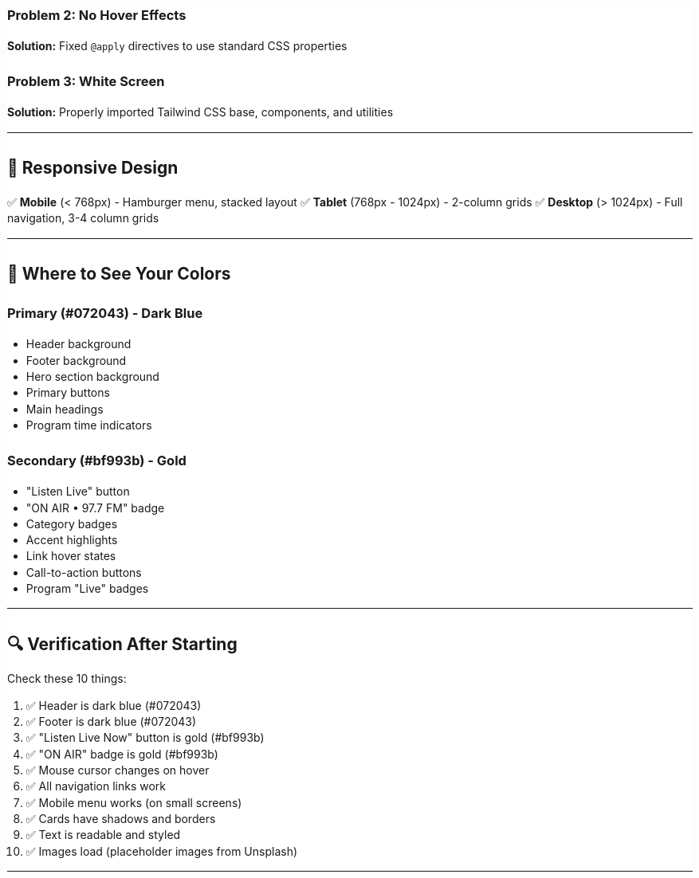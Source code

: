 ### Problem 2: No Hover Effects
**Solution:** Fixed `@apply` directives to use standard CSS properties

### Problem 3: White Screen
**Solution:** Properly imported Tailwind CSS base, components, and utilities

---

## 📱 Responsive Design

✅ **Mobile** (< 768px) - Hamburger menu, stacked layout
✅ **Tablet** (768px - 1024px) - 2-column grids
✅ **Desktop** (> 1024px) - Full navigation, 3-4 column grids

---

## 🎨 Where to See Your Colors

### Primary (#072043) - Dark Blue
- Header background
- Footer background
- Hero section background
- Primary buttons
- Main headings
- Program time indicators

### Secondary (#bf993b) - Gold
- "Listen Live" button
- "ON AIR • 97.7 FM" badge
- Category badges
- Accent highlights
- Link hover states
- Call-to-action buttons
- Program "Live" badges

---

## 🔍 Verification After Starting

Check these 10 things:

1. ✅ Header is dark blue (#072043)
2. ✅ Footer is dark blue (#072043)
3. ✅ "Listen Live Now" button is gold (#bf993b)
4. ✅ "ON AIR" badge is gold (#bf993b)
5. ✅ Mouse cursor changes on hover
6. ✅ All navigation links work
7. ✅ Mobile menu works (on small screens)
8. ✅ Cards have shadows and borders
9. ✅ Text is readable and styled
10. ✅ Images load (placeholder images from Unsplash)

---